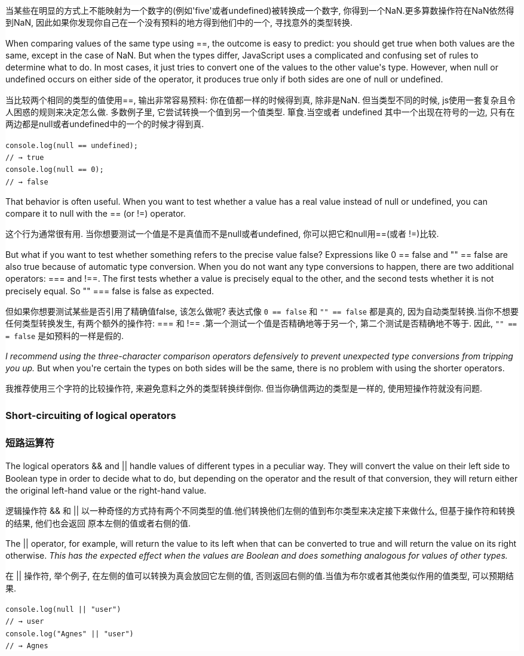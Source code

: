 当某些在明显的方式上不能映射为一个数字的(例如'five'或者undefined)被转换成一个数字, 你得到一个NaN.更多算数操作符在NaN依然得到NaN, 因此如果你发现你自己在一个没有预料的地方得到他们中的一个, 寻找意外的类型转换.

When comparing values of the same type using ==, the outcome is easy to predict: you should get true when both values are the same, except in the case of NaN. But when the types differ, JavaScript uses a complicated and confusing set of rules to determine what to do. In most cases, it just tries to convert one of the values to the other value's type. However, when null or undefined occurs on either side of the operator, it produces true only if both sides are one of null or undefined.

当比较两个相同的类型的值使用==, 输出非常容易预料: 你在值都一样的时候得到真, 除非是NaN. 但当类型不同的时候, js使用一套复杂且令人困惑的规则来决定怎么做. 多数例子里, 它尝试转换一个值到另一个值类型. 箪食.当空或者 undefined 其中一个出现在符号的一边, 只有在两边都是null或者undefined中的一个的时候才得到真.

    console.log(null == undefined); 
    // → true
    console.log(null == 0); 
    // → false

    
That behavior is often useful. When you want to test whether a value has a real value instead of null or undefined, you can compare it to null with the == (or !=) operator.

这个行为通常很有用. 当你想要测试一个值是不是真值而不是null或者undefined, 你可以把它和null用==(或者 !=)比较.

But what if you want to test whether something refers to the precise value false? Expressions like 0 == false and "" == false are also true because of automatic type conversion. When you do not want any type conversions to happen, there are two additional operators: === and !==. The first tests whether a value is precisely equal to the other, and the second tests whether it is not precisely equal. So "" === false is false as expected.

但如果你想要测试某些是否引用了精确值false, 该怎么做呢? 表达式像 `0 == false` 和 `"" == false` 都是真的, 因为自动类型转换.当你不想要任何类型转换发生, 有两个额外的操作符:  === 和 !== .第一个测试一个值是否精确地等于另一个, 第二个测试是否精确地不等于. 因此, `"" === false` 是如预料的一样是假的.

*I recommend using the three-character comparison operators defensively to prevent unexpected type conversions from tripping you up.* But when you're certain the types on both sides will be the same, there is no problem with using the shorter operators.

我推荐使用三个字符的比较操作符, 来避免意料之外的类型转换绊倒你. 但当你确信两边的类型是一样的, 使用短操作符就没有问题.

### Short-circuiting of logical operators

### 短路运算符

The logical operators && and || handle values of different types in a peculiar way. They will convert the value on their left side to Boolean type in order to decide what to do, but depending on the operator and the result of that conversion, they will return either the original left-hand value or the right-hand value.

逻辑操作符 && 和 || 以一种奇怪的方式持有两个不同类型的值.他们转换他们左侧的值到布尔类型来决定接下来做什么, 但基于操作符和转换的结果, 他们也会返回 原本左侧的值或者右侧的值.

The || operator, for example, will return the value to its left when that can be converted to true and will return the value on its right otherwise. *This has the expected effect when the values are Boolean and does something analogous for values of other types.*

在 || 操作符, 举个例子, 在左侧的值可以转换为真会放回它左侧的值, 否则返回右侧的值.当值为布尔或者其他类似作用的值类型, 可以预期结果.

    console.log(null || "user")
    // → user
    console.log("Agnes" || "user")
    // → Agnes

